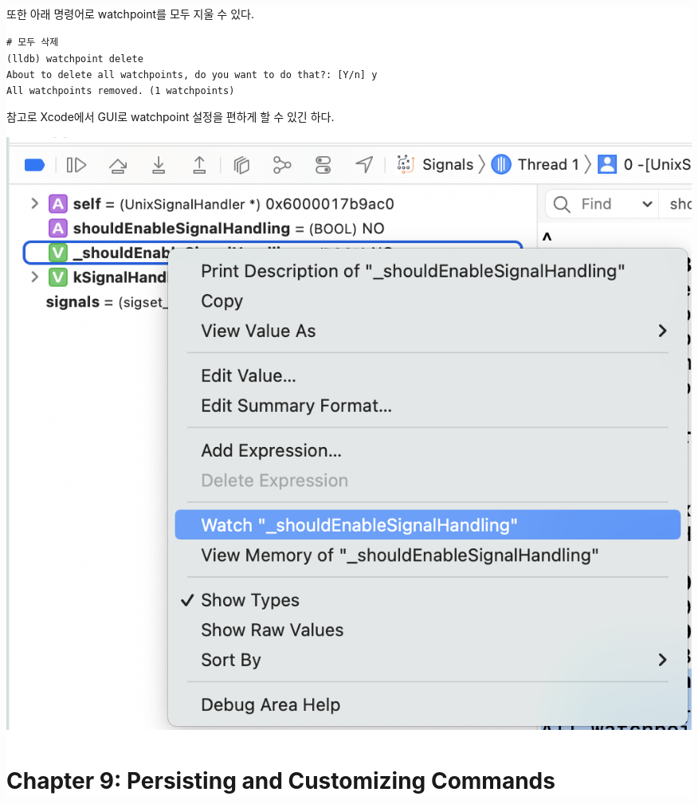 또한 아래 명령어로 watchpoint를 모두 지울 수 있다.

```
# 모두 삭제
(lldb) watchpoint delete
About to delete all watchpoints, do you want to do that?: [Y/n] y
All watchpoints removed. (1 watchpoints)
```

참고로 Xcode에서 GUI로 watchpoint 설정을 편하게 할 수 있긴 하다.

![](1.png)

# <a name="chapter-9">Chapter 9: Persisting and Customizing Commands</a>
